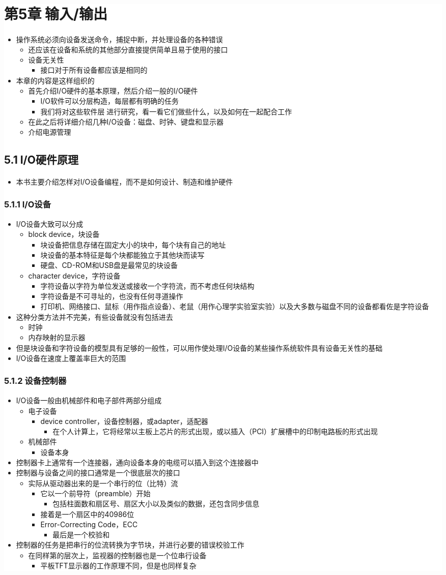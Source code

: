 # 第5章 输入/输出

- 操作系统必须向设备发送命令，捕捉中断，并处理设备的各种错误
  - 还应该在设备和系统的其他部分直接提供简单且易于使用的接口
  - 设备无关性
    - 接口对于所有设备都应该是相同的
- 本章的内容是这样组织的
  - 首先介绍I/O硬件的基本原理，然后介绍一般的I/O硬件
    - I/O软件可以分层构造，每层都有明确的任务
    - 我们将对这些软件层 进行研究，看一看它们做些什么，以及如何在一起配合工作
  - 在此之后将详细介绍几种I/O设备：磁盘、时钟、键盘和显示器
  - 介绍电源管理

## 5.1 I/O硬件原理

- 本书主要介绍怎样对I/O设备编程，而不是如何设计、制造和维护硬件

### 5.1.1 I/O设备

- I/O设备大致可以分成
  - block device，块设备
    - 块设备把信息存储在固定大小的块中，每个块有自己的地址
    - 块设备的基本特征是每个块都能独立于其他块而读写
    - 硬盘、CD-ROM和USB盘是最常见的块设备
  - character device，字符设备
    - 字符设备以字符为单位发送或接收一个字符流，而不考虑任何块结构
    - 字符设备是不可寻址的，也没有任何寻道操作
    - 打印机、网络接口、鼠标（用作指点设备）、老鼠（用作心理学实验室实验）以及大多数与磁盘不同的设备都看佐是字符设备
- 这种分类方法并不完美，有些设备就没有包括进去
  - 时钟
  - 内存映射的显示器
- 但是块设备和字符设备的模型具有足够的一般性，可以用作使处理I/O设备的某些操作系统软件具有设备无关性的基础
- I/O设备在速度上覆盖率巨大的范围

### 5.1.2 设备控制器

- I/O设备一般由机械部件和电子部件两部分组成
  - 电子设备
    - device controller，设备控制器，或adapter，适配器
      - 在个人计算上，它将经常以主板上芯片的形式出现，或以插入（PCI）扩展槽中的印制电路板的形式出现
  - 机械部件
    - 设备本身
- 控制器卡上通常有一个连接器，通向设备本身的电缆可以插入到这个连接器中
- 控制器与设备之间的接口通常是一个很底层次的接口
  - 实际从驱动器出来的是一个串行的位（比特）流
    - 它以一个前导符（preamble）开始
      - 包括柱面数和扇区号、扇区大小以及类似的数据，还包含同步信息
    - 接着是一个扇区中的40986位
    - Error-Correcting Code，ECC
      - 最后是一个校验和
- 控制器的任务是把串行的位流转换为字节块，并进行必要的错误校验工作
  - 在同样第的层次上，监视器的控制器也是一个位串行设备
    - 平板TFT显示器的工作原理不同，但是也同样复杂
